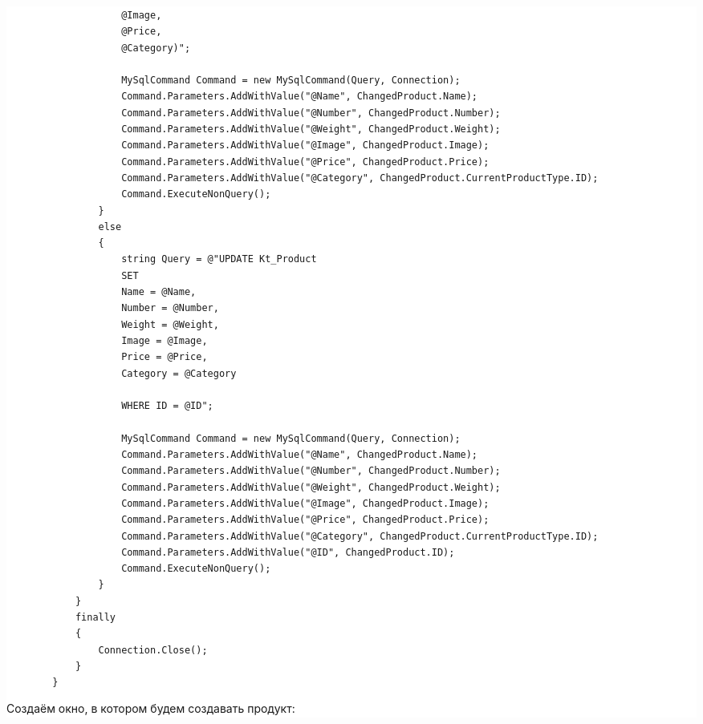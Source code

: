 ```
                    @Image,
                    @Price,
                    @Category)";

                    MySqlCommand Command = new MySqlCommand(Query, Connection);
                    Command.Parameters.AddWithValue("@Name", ChangedProduct.Name);
                    Command.Parameters.AddWithValue("@Number", ChangedProduct.Number);
                    Command.Parameters.AddWithValue("@Weight", ChangedProduct.Weight);
                    Command.Parameters.AddWithValue("@Image", ChangedProduct.Image);
                    Command.Parameters.AddWithValue("@Price", ChangedProduct.Price);
                    Command.Parameters.AddWithValue("@Category", ChangedProduct.CurrentProductType.ID);
                    Command.ExecuteNonQuery();
                }
                else
                {
                    string Query = @"UPDATE Kt_Product
                    SET
                    Name = @Name,
                    Number = @Number,
                    Weight = @Weight,
                    Image = @Image,
                    Price = @Price,
                    Category = @Category
                        
                    WHERE ID = @ID";

                    MySqlCommand Command = new MySqlCommand(Query, Connection);
                    Command.Parameters.AddWithValue("@Name", ChangedProduct.Name);
                    Command.Parameters.AddWithValue("@Number", ChangedProduct.Number);
                    Command.Parameters.AddWithValue("@Weight", ChangedProduct.Weight);
                    Command.Parameters.AddWithValue("@Image", ChangedProduct.Image);
                    Command.Parameters.AddWithValue("@Price", ChangedProduct.Price);
                    Command.Parameters.AddWithValue("@Category", ChangedProduct.CurrentProductType.ID);
                    Command.Parameters.AddWithValue("@ID", ChangedProduct.ID);
                    Command.ExecuteNonQuery();
                }
            }
            finally
            {
                Connection.Close();
            }
        }
```
Создаём окно, в котором будем создавать продукт:
